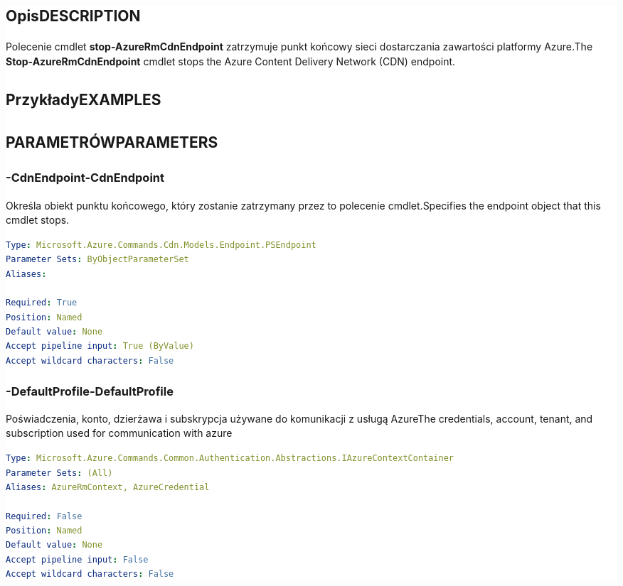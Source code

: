 ## <span data-ttu-id="2e80c-107">Opis</span><span class="sxs-lookup"><span data-stu-id="2e80c-107">DESCRIPTION</span></span>
<span data-ttu-id="2e80c-108">Polecenie cmdlet **stop-AzureRmCdnEndpoint** zatrzymuje punkt końcowy sieci dostarczania zawartości platformy Azure.</span><span class="sxs-lookup"><span data-stu-id="2e80c-108">The **Stop-AzureRmCdnEndpoint** cmdlet stops the Azure Content Delivery Network (CDN) endpoint.</span></span>

## <span data-ttu-id="2e80c-109">Przykłady</span><span class="sxs-lookup"><span data-stu-id="2e80c-109">EXAMPLES</span></span>

## <span data-ttu-id="2e80c-110">PARAMETRÓW</span><span class="sxs-lookup"><span data-stu-id="2e80c-110">PARAMETERS</span></span>

### <span data-ttu-id="2e80c-111">-CdnEndpoint</span><span class="sxs-lookup"><span data-stu-id="2e80c-111">-CdnEndpoint</span></span>
<span data-ttu-id="2e80c-112">Określa obiekt punktu końcowego, który zostanie zatrzymany przez to polecenie cmdlet.</span><span class="sxs-lookup"><span data-stu-id="2e80c-112">Specifies the endpoint object that this cmdlet stops.</span></span>

```yaml
Type: Microsoft.Azure.Commands.Cdn.Models.Endpoint.PSEndpoint
Parameter Sets: ByObjectParameterSet
Aliases:

Required: True
Position: Named
Default value: None
Accept pipeline input: True (ByValue)
Accept wildcard characters: False
```

### <span data-ttu-id="2e80c-113">-DefaultProfile</span><span class="sxs-lookup"><span data-stu-id="2e80c-113">-DefaultProfile</span></span>
<span data-ttu-id="2e80c-114">Poświadczenia, konto, dzierżawa i subskrypcja używane do komunikacji z usługą Azure</span><span class="sxs-lookup"><span data-stu-id="2e80c-114">The credentials, account, tenant, and subscription used for communication with azure</span></span>

```yaml
Type: Microsoft.Azure.Commands.Common.Authentication.Abstractions.IAzureContextContainer
Parameter Sets: (All)
Aliases: AzureRmContext, AzureCredential

Required: False
Position: Named
Default value: None
Accept pipeline input: False
Accept wildcard characters: False
```
